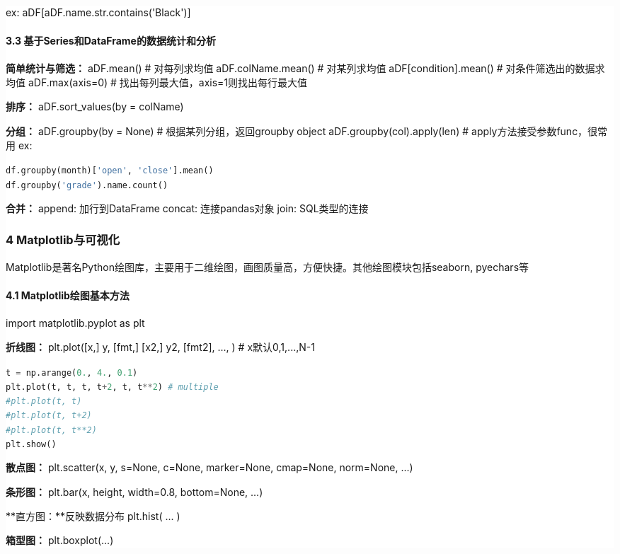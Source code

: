 ex: aDF[aDF.name.str.contains('Black')]

#### 3.3 基于Series和DataFrame的数据统计和分析

**简单统计与筛选：**
aDF.mean() # 对每列求均值
aDF.colName.mean() # 对某列求均值
aDF[condition].mean() # 对条件筛选出的数据求均值
aDF.max(axis=0) # 找出每列最大值，axis=1则找出每行最大值

**排序：**
aDF.sort_values(by = colName)

**分组：**
aDF.groupby(by = None) # 根据某列分组，返回groupby object
aDF.groupby(col).apply(len) # apply方法接受参数func，很常用
ex:

```python
df.groupby(month)['open', 'close'].mean()
df.groupby('grade').name.count()
```

**合并：**
append: 加行到DataFrame
concat: 连接pandas对象
join: SQL类型的连接

### 4 Matplotlib与可视化

Matplotlib是著名Python绘图库，主要用于二维绘图，画图质量高，方便快捷。其他绘图模块包括seaborn, pyechars等

#### 4.1 Matplotlib绘图基本方法

import matplotlib.pyplot as plt

**折线图：**
plt.plot([x,] y, [fmt,] [x2,] y2, [fmt2], ..., ) # x默认0,1,...,N-1

```python
t = np.arange(0., 4., 0.1)
plt.plot(t, t, t, t+2, t, t**2) # multiple
#plt.plot(t, t)
#plt.plot(t, t+2)
#plt.plot(t, t**2)
plt.show()
```

**散点图：**
plt.scatter(x, y, s=None, c=None, marker=None, cmap=None, norm=None, ...)

**条形图：**
plt.bar(x, height, width=0.8, bottom=None, ...)

**直方图：**反映数据分布
plt.hist( ... )

**箱型图：**
plt.boxplot(...)
